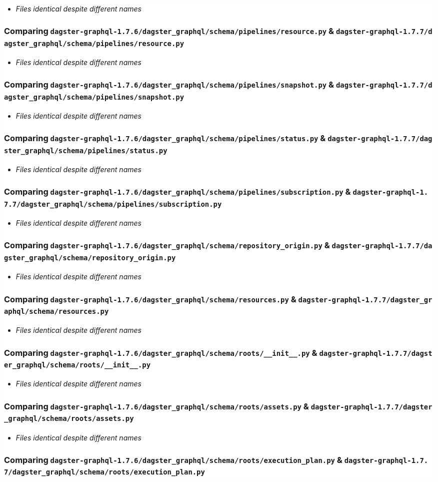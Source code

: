  * *Files identical despite different names*

### Comparing `dagster-graphql-1.7.6/dagster_graphql/schema/pipelines/resource.py` & `dagster-graphql-1.7.7/dagster_graphql/schema/pipelines/resource.py`

 * *Files identical despite different names*

### Comparing `dagster-graphql-1.7.6/dagster_graphql/schema/pipelines/snapshot.py` & `dagster-graphql-1.7.7/dagster_graphql/schema/pipelines/snapshot.py`

 * *Files identical despite different names*

### Comparing `dagster-graphql-1.7.6/dagster_graphql/schema/pipelines/status.py` & `dagster-graphql-1.7.7/dagster_graphql/schema/pipelines/status.py`

 * *Files identical despite different names*

### Comparing `dagster-graphql-1.7.6/dagster_graphql/schema/pipelines/subscription.py` & `dagster-graphql-1.7.7/dagster_graphql/schema/pipelines/subscription.py`

 * *Files identical despite different names*

### Comparing `dagster-graphql-1.7.6/dagster_graphql/schema/repository_origin.py` & `dagster-graphql-1.7.7/dagster_graphql/schema/repository_origin.py`

 * *Files identical despite different names*

### Comparing `dagster-graphql-1.7.6/dagster_graphql/schema/resources.py` & `dagster-graphql-1.7.7/dagster_graphql/schema/resources.py`

 * *Files identical despite different names*

### Comparing `dagster-graphql-1.7.6/dagster_graphql/schema/roots/__init__.py` & `dagster-graphql-1.7.7/dagster_graphql/schema/roots/__init__.py`

 * *Files identical despite different names*

### Comparing `dagster-graphql-1.7.6/dagster_graphql/schema/roots/assets.py` & `dagster-graphql-1.7.7/dagster_graphql/schema/roots/assets.py`

 * *Files identical despite different names*

### Comparing `dagster-graphql-1.7.6/dagster_graphql/schema/roots/execution_plan.py` & `dagster-graphql-1.7.7/dagster_graphql/schema/roots/execution_plan.py`
